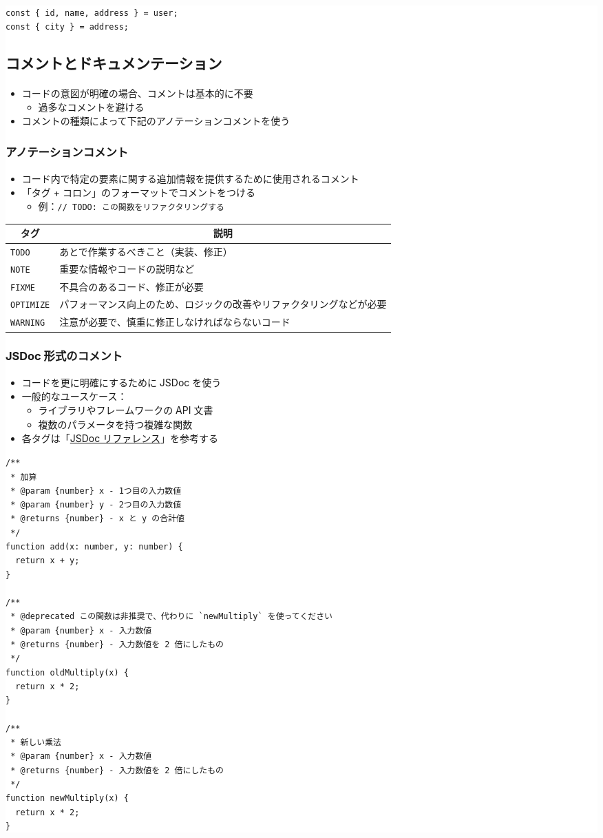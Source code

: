 ```tsx
const { id, name, address } = user;
const { city } = address;
```

## コメントとドキュメンテーション

- コードの意図が明確の場合、コメントは基本的に不要
  - 過多なコメントを避ける
- コメントの種類によって下記のアノテーションコメントを使う

### アノテーションコメント

- コード内で特定の要素に関する追加情報を提供するために使用されるコメント
- 「タグ + コロン」のフォーマットでコメントをつける
  - 例：`// TODO: この関数をリファクタリングする`

| **タグ**   | **説明**                                                             |
| ---------- | -------------------------------------------------------------------- |
| `TODO`     | あとで作業するべきこと（実装、修正）                                 |
| `NOTE`     | 重要な情報やコードの説明など                                         |
| `FIXME`    | 不具合のあるコード、修正が必要                                       |
| `OPTIMIZE` | パフォーマンス向上のため、ロジックの改善やリファクタリングなどが必要 |
| `WARNING`  | 注意が必要で、慎重に修正しなければならないコード                     |

### JSDoc 形式のコメント

- コードを更に明確にするために JSDoc を使う
- 一般的なユースケース：
  - ライブラリやフレームワークの API 文書
  - 複数のパラメータを持つ複雑な関数
- 各タグは「[JSDoc リファレンス](https://www.typescriptlang.org/ja/docs/handbook/jsdoc-supported-types.html)」を参考する

```tsx
/**
 * 加算
 * @param {number} x - 1つ目の入力数値
 * @param {number} y - 2つ目の入力数値
 * @returns {number} - x と y の合計値
 */
function add(x: number, y: number) {
  return x + y;
}

/**
 * @deprecated この関数は非推奨で、代わりに `newMultiply` を使ってください
 * @param {number} x - 入力数値
 * @returns {number} - 入力数値を 2 倍にしたもの
 */
function oldMultiply(x) {
  return x * 2;
}

/**
 * 新しい乗法
 * @param {number} x - 入力数値
 * @returns {number} - 入力数値を 2 倍にしたもの
 */
function newMultiply(x) {
  return x * 2;
}
```